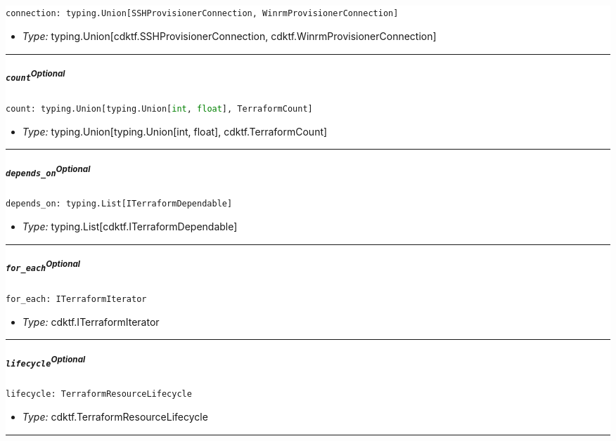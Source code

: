 ```python
connection: typing.Union[SSHProvisionerConnection, WinrmProvisionerConnection]
```

- *Type:* typing.Union[cdktf.SSHProvisionerConnection, cdktf.WinrmProvisionerConnection]

---

##### `count`<sup>Optional</sup> <a name="count" id="@cdktf/provider-opentelekomcloud.dataOpentelekomcloudErAvailabilityZonesV3.DataOpentelekomcloudErAvailabilityZonesV3Config.property.count"></a>

```python
count: typing.Union[typing.Union[int, float], TerraformCount]
```

- *Type:* typing.Union[typing.Union[int, float], cdktf.TerraformCount]

---

##### `depends_on`<sup>Optional</sup> <a name="depends_on" id="@cdktf/provider-opentelekomcloud.dataOpentelekomcloudErAvailabilityZonesV3.DataOpentelekomcloudErAvailabilityZonesV3Config.property.dependsOn"></a>

```python
depends_on: typing.List[ITerraformDependable]
```

- *Type:* typing.List[cdktf.ITerraformDependable]

---

##### `for_each`<sup>Optional</sup> <a name="for_each" id="@cdktf/provider-opentelekomcloud.dataOpentelekomcloudErAvailabilityZonesV3.DataOpentelekomcloudErAvailabilityZonesV3Config.property.forEach"></a>

```python
for_each: ITerraformIterator
```

- *Type:* cdktf.ITerraformIterator

---

##### `lifecycle`<sup>Optional</sup> <a name="lifecycle" id="@cdktf/provider-opentelekomcloud.dataOpentelekomcloudErAvailabilityZonesV3.DataOpentelekomcloudErAvailabilityZonesV3Config.property.lifecycle"></a>

```python
lifecycle: TerraformResourceLifecycle
```

- *Type:* cdktf.TerraformResourceLifecycle

---
